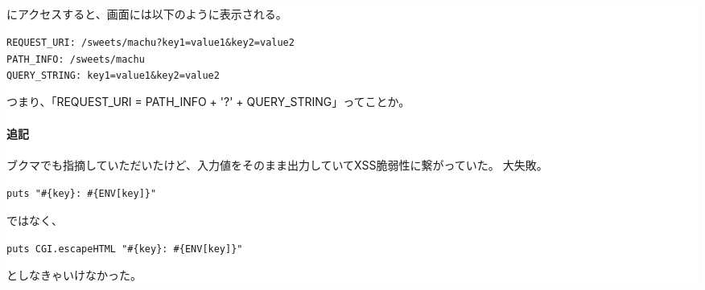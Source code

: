 にアクセスすると、画面には以下のように表示される。

```
REQUEST_URI: /sweets/machu?key1=value1&key2=value2
PATH_INFO: /sweets/machu
QUERY_STRING: key1=value1&key2=value2
```

つまり、「REQUEST_URI = PATH_INFO + '?' + QUERY_STRING」ってことか。

#### 追記

ブクマでも指摘していただいたけど、入力値をそのまま出力していてXSS脆弱性に繋がっていた。 大失敗。

```
puts "#{key}: #{ENV[key]}"
```

ではなく、

```
puts CGI.escapeHTML "#{key}: #{ENV[key]}"
```

としなきゃいけなかった。
